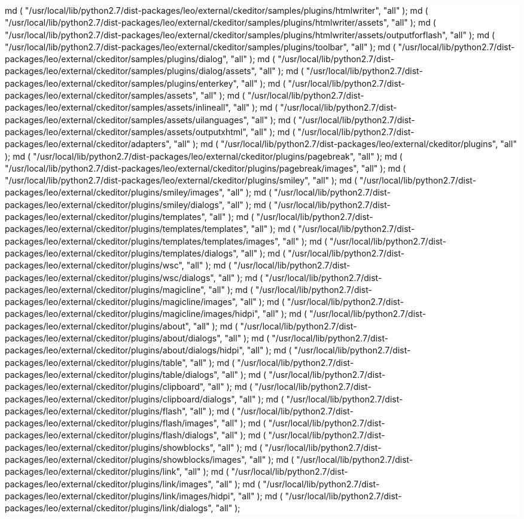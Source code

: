 md ( "/usr/local/lib/python2.7/dist-packages/leo/external/ckeditor/samples/plugins/htmlwriter", "all" );
md ( "/usr/local/lib/python2.7/dist-packages/leo/external/ckeditor/samples/plugins/htmlwriter/assets", "all" );
md ( "/usr/local/lib/python2.7/dist-packages/leo/external/ckeditor/samples/plugins/htmlwriter/assets/outputforflash", "all" );
md ( "/usr/local/lib/python2.7/dist-packages/leo/external/ckeditor/samples/plugins/toolbar", "all" );
md ( "/usr/local/lib/python2.7/dist-packages/leo/external/ckeditor/samples/plugins/dialog", "all" );
md ( "/usr/local/lib/python2.7/dist-packages/leo/external/ckeditor/samples/plugins/dialog/assets", "all" );
md ( "/usr/local/lib/python2.7/dist-packages/leo/external/ckeditor/samples/plugins/enterkey", "all" );
md ( "/usr/local/lib/python2.7/dist-packages/leo/external/ckeditor/samples/assets", "all" );
md ( "/usr/local/lib/python2.7/dist-packages/leo/external/ckeditor/samples/assets/inlineall", "all" );
md ( "/usr/local/lib/python2.7/dist-packages/leo/external/ckeditor/samples/assets/uilanguages", "all" );
md ( "/usr/local/lib/python2.7/dist-packages/leo/external/ckeditor/samples/assets/outputxhtml", "all" );
md ( "/usr/local/lib/python2.7/dist-packages/leo/external/ckeditor/adapters", "all" );
md ( "/usr/local/lib/python2.7/dist-packages/leo/external/ckeditor/plugins", "all" );
md ( "/usr/local/lib/python2.7/dist-packages/leo/external/ckeditor/plugins/pagebreak", "all" );
md ( "/usr/local/lib/python2.7/dist-packages/leo/external/ckeditor/plugins/pagebreak/images", "all" );
md ( "/usr/local/lib/python2.7/dist-packages/leo/external/ckeditor/plugins/smiley", "all" );
md ( "/usr/local/lib/python2.7/dist-packages/leo/external/ckeditor/plugins/smiley/images", "all" );
md ( "/usr/local/lib/python2.7/dist-packages/leo/external/ckeditor/plugins/smiley/dialogs", "all" );
md ( "/usr/local/lib/python2.7/dist-packages/leo/external/ckeditor/plugins/templates", "all" );
md ( "/usr/local/lib/python2.7/dist-packages/leo/external/ckeditor/plugins/templates/templates", "all" );
md ( "/usr/local/lib/python2.7/dist-packages/leo/external/ckeditor/plugins/templates/templates/images", "all" );
md ( "/usr/local/lib/python2.7/dist-packages/leo/external/ckeditor/plugins/templates/dialogs", "all" );
md ( "/usr/local/lib/python2.7/dist-packages/leo/external/ckeditor/plugins/wsc", "all" );
md ( "/usr/local/lib/python2.7/dist-packages/leo/external/ckeditor/plugins/wsc/dialogs", "all" );
md ( "/usr/local/lib/python2.7/dist-packages/leo/external/ckeditor/plugins/magicline", "all" );
md ( "/usr/local/lib/python2.7/dist-packages/leo/external/ckeditor/plugins/magicline/images", "all" );
md ( "/usr/local/lib/python2.7/dist-packages/leo/external/ckeditor/plugins/magicline/images/hidpi", "all" );
md ( "/usr/local/lib/python2.7/dist-packages/leo/external/ckeditor/plugins/about", "all" );
md ( "/usr/local/lib/python2.7/dist-packages/leo/external/ckeditor/plugins/about/dialogs", "all" );
md ( "/usr/local/lib/python2.7/dist-packages/leo/external/ckeditor/plugins/about/dialogs/hidpi", "all" );
md ( "/usr/local/lib/python2.7/dist-packages/leo/external/ckeditor/plugins/table", "all" );
md ( "/usr/local/lib/python2.7/dist-packages/leo/external/ckeditor/plugins/table/dialogs", "all" );
md ( "/usr/local/lib/python2.7/dist-packages/leo/external/ckeditor/plugins/clipboard", "all" );
md ( "/usr/local/lib/python2.7/dist-packages/leo/external/ckeditor/plugins/clipboard/dialogs", "all" );
md ( "/usr/local/lib/python2.7/dist-packages/leo/external/ckeditor/plugins/flash", "all" );
md ( "/usr/local/lib/python2.7/dist-packages/leo/external/ckeditor/plugins/flash/images", "all" );
md ( "/usr/local/lib/python2.7/dist-packages/leo/external/ckeditor/plugins/flash/dialogs", "all" );
md ( "/usr/local/lib/python2.7/dist-packages/leo/external/ckeditor/plugins/showblocks", "all" );
md ( "/usr/local/lib/python2.7/dist-packages/leo/external/ckeditor/plugins/showblocks/images", "all" );
md ( "/usr/local/lib/python2.7/dist-packages/leo/external/ckeditor/plugins/link", "all" );
md ( "/usr/local/lib/python2.7/dist-packages/leo/external/ckeditor/plugins/link/images", "all" );
md ( "/usr/local/lib/python2.7/dist-packages/leo/external/ckeditor/plugins/link/images/hidpi", "all" );
md ( "/usr/local/lib/python2.7/dist-packages/leo/external/ckeditor/plugins/link/dialogs", "all" );